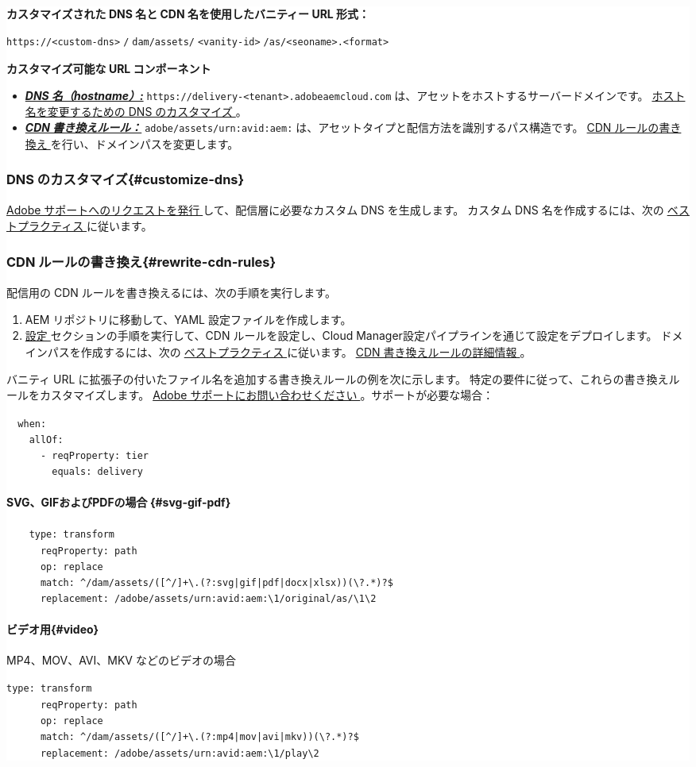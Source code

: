 **カスタマイズされた DNS 名と CDN 名を使用したバニティー URL 形式：**

`https://<custom-dns>` `/` `dam/assets/` `<vanity-id>` `/as/<seoname>.<format>`

**カスタマイズ可能な URL コンポーネント**

* ***[DNS 名（hostname）:](#customize-DNS)*** `https://delivery-<tenant>.adobeaemcloud.com` は、アセットをホストするサーバードメインです。 [ ホスト名を変更するための DNS のカスタマイズ ](#customize-DNS)。
* ***[CDN 書き換えルール：](#rewrite-cdn-rules)*** `adobe/assets/urn:avid:aem:` は、アセットタイプと配信方法を識別するパス構造です。 [CDN ルールの書き換え ](#rewrite-cdn-rules) を行い、ドメインパスを変更します。

### DNS のカスタマイズ{#customize-dns}

[Adobe サポートへのリクエストを発行 ](https://helpx.adobe.com/jp/contact.html) して、配信層に必要なカスタム DNS を生成します。 カスタム DNS 名を作成するには、次の [ ベストプラクティス ](#best-practices) に従います。

### CDN ルールの書き換え{#rewrite-cdn-rules}

配信用の CDN ルールを書き換えるには、次の手順を実行します。

1. AEM リポジトリに移動して、YAML 設定ファイルを作成します。
2. [ 設定 ](https://experienceleague.adobe.com/en/docs/experience-manager-cloud-service/content/implementing/content-delivery/cdn-error-pages#setup) セクションの手順を実行して、CDN ルールを設定し、Cloud Manager設定パイプラインを通じて設定をデプロイします。
ドメインパスを作成するには、次の [ ベストプラクティス ](#best-practices) に従います。
   [CDN 書き換えルールの詳細情報 ](https://experienceleague.adobe.com/ja/docs/experience-manager-cloud-service/content/implementing/content-delivery/cdn-configuring-traffic#request-transformations)。

バニティ URL に拡張子の付いたファイル名を追加する書き換えルールの例を次に示します。 特定の要件に従って、これらの書き換えルールをカスタマイズします。 [Adobe サポートにお問い合わせください ](https://helpx.adobe.com/jp/contact.html)。サポートが必要な場合：

```- name: cdn-rewrite-rule
  when:
    allOf:
      - reqProperty: tier
        equals: delivery
```

#### SVG、GIFおよびPDFの場合 {#svg-gif-pdf}

```
    type: transform
      reqProperty: path
      op: replace
      match: ^/dam/assets/([^/]+\.(?:svg|gif|pdf|docx|xlsx))(\?.*)?$
      replacement: /adobe/assets/urn:avid:aem:\1/original/as/\1\2
```

#### ビデオ用{#video}

MP4、MOV、AVI、MKV などのビデオの場合

```
type: transform
      reqProperty: path
      op: replace
      match: ^/dam/assets/([^/]+\.(?:mp4|mov|avi|mkv))(\?.*)?$
      replacement: /adobe/assets/urn:avid:aem:\1/play\2
```
